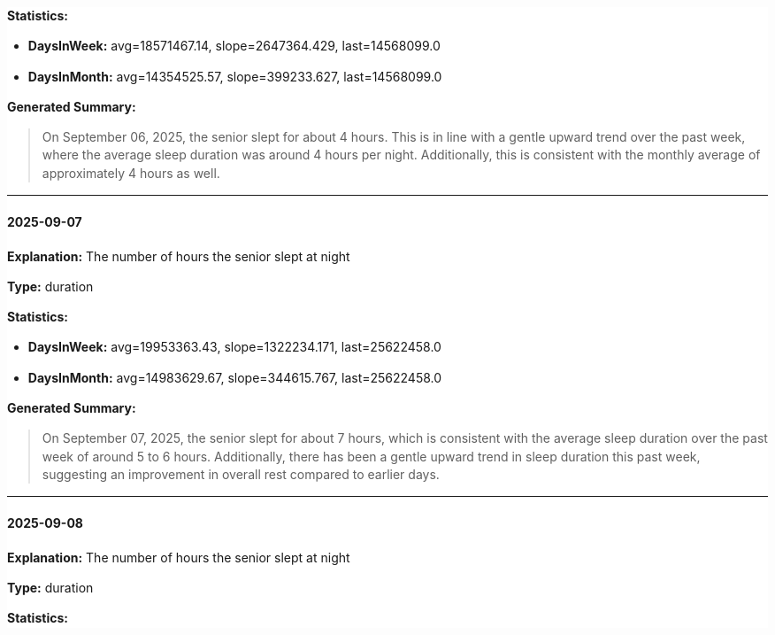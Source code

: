 **Statistics:**

- **DaysInWeek:** 
avg=18571467.14, 
slope=2647364.429, 
last=14568099.0

- **DaysInMonth:** 
avg=14354525.57, 
slope=399233.627, 
last=14568099.0


**Generated Summary:**  

> On September 06, 2025, the senior slept for about 4 hours. This is in line with a gentle upward trend over the past week, where the average sleep duration was around 4 hours per night. Additionally, this is consistent with the monthly average of approximately 4 hours as well.


---

#### 2025-09-07

**Explanation:** The number of hours the senior slept at night

**Type:** duration


**Statistics:**

- **DaysInWeek:** 
avg=19953363.43, 
slope=1322234.171, 
last=25622458.0

- **DaysInMonth:** 
avg=14983629.67, 
slope=344615.767, 
last=25622458.0


**Generated Summary:**  

> On September 07, 2025, the senior slept for about 7 hours, which is consistent with the average sleep duration over the past week of around 5 to 6 hours. Additionally, there has been a gentle upward trend in sleep duration this past week, suggesting an improvement in overall rest compared to earlier days.


---

#### 2025-09-08

**Explanation:** The number of hours the senior slept at night

**Type:** duration


**Statistics:**
